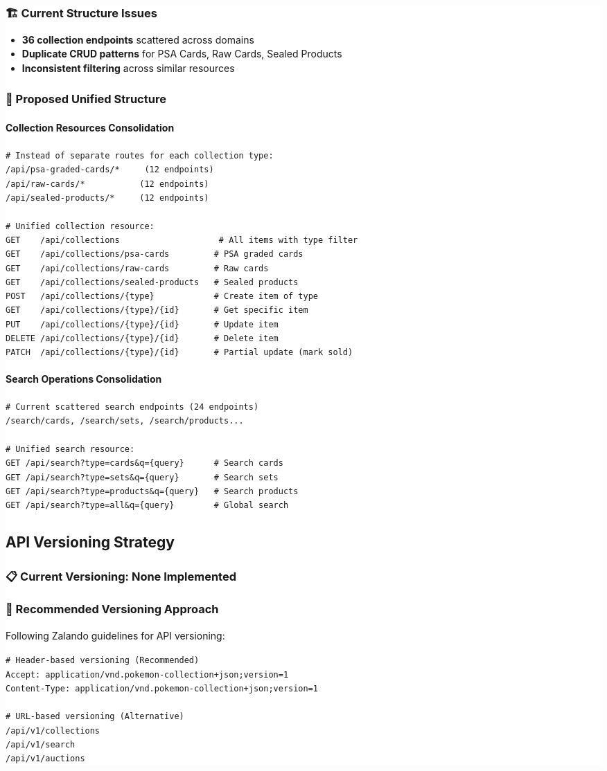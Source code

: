 ### 🏗️ Current Structure Issues
- **36 collection endpoints** scattered across domains
- **Duplicate CRUD patterns** for PSA Cards, Raw Cards, Sealed Products
- **Inconsistent filtering** across similar resources

### 🎯 Proposed Unified Structure

#### Collection Resources Consolidation
```http
# Instead of separate routes for each collection type:
/api/psa-graded-cards/*     (12 endpoints)
/api/raw-cards/*           (12 endpoints) 
/api/sealed-products/*     (12 endpoints)

# Unified collection resource:
GET    /api/collections                    # All items with type filter
GET    /api/collections/psa-cards         # PSA graded cards
GET    /api/collections/raw-cards         # Raw cards  
GET    /api/collections/sealed-products   # Sealed products
POST   /api/collections/{type}            # Create item of type
GET    /api/collections/{type}/{id}       # Get specific item
PUT    /api/collections/{type}/{id}       # Update item
DELETE /api/collections/{type}/{id}       # Delete item
PATCH  /api/collections/{type}/{id}       # Partial update (mark sold)
```

#### Search Operations Consolidation  
```http
# Current scattered search endpoints (24 endpoints)
/search/cards, /search/sets, /search/products...

# Unified search resource:
GET /api/search?type=cards&q={query}      # Search cards
GET /api/search?type=sets&q={query}       # Search sets  
GET /api/search?type=products&q={query}   # Search products
GET /api/search?type=all&q={query}        # Global search
```

## API Versioning Strategy

### 📋 Current Versioning: **None Implemented**

### 🎯 Recommended Versioning Approach
Following Zalando guidelines for API versioning:

```http
# Header-based versioning (Recommended)
Accept: application/vnd.pokemon-collection+json;version=1
Content-Type: application/vnd.pokemon-collection+json;version=1

# URL-based versioning (Alternative)
/api/v1/collections
/api/v1/search
/api/v1/auctions
```
